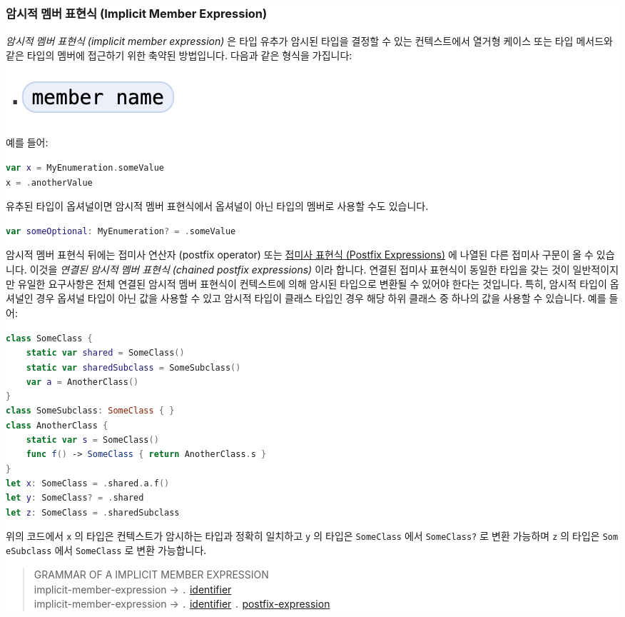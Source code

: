 ### 암시적 멤버 표현식 (Implicit Member Expression)



_암시적 멤버 표현식 (implicit member expression)_ 은 타입 유추가 암시된 타입을 결정할 수 있는 컨텍스트에서 열거형 케이스 또는 타입 메서드와 같은 타입의 멤버에 접근하기 위한 축약된 방법입니다. 다음과 같은 형식을 가집니다:

![](<../.gitbook/assets/스크린샷 2021-02-21 오후 11.00.55.png>)



예를 들어:

```swift
var x = MyEnumeration.someValue
x = .anotherValue
```



유추된 타입이 옵셔널이면 암시적 멤버 표현식에서 옵셔널이 아닌 타입의 멤버로 사용할 수도 있습니다.

```swift
var someOptional: MyEnumeration? = .someValue
```



암시적 멤버 표현식 뒤에는 접미사 연산자 (postfix operator) 또는 [접미사 표현식 (Postfix Expressions)](expressions.md#post-expression) 에 나열된 다른 접미사 구문이 올 수 있습니다. 이것을 _연결된 암시적 멤버 표현식 (chained postfix expressions)_ 이라 합니다. 연결된 접미사 표현식이 동일한 타입을 갖는 것이 일반적이지만 유일한 요구사항은 전체 연결된 암시적 멤버 표현식이 컨텍스트에 의해 암시된 타입으로 변환될 수 있어야 한다는 것입니다. 특히, 암시적 타입이 옵셔널인 경우 옵셔널 타입이 아닌 값을 사용할 수 있고 암시적 타입이 클래스 타입인 경우 해당 하위 클래스 중 하나의 값을 사용할 수 있습니다. 예를 들어:

```swift
class SomeClass {
    static var shared = SomeClass()
    static var sharedSubclass = SomeSubclass()
    var a = AnotherClass()
}
class SomeSubclass: SomeClass { }
class AnotherClass {
    static var s = SomeClass()
    func f() -> SomeClass { return AnotherClass.s }
}
let x: SomeClass = .shared.a.f()
let y: SomeClass? = .shared
let z: SomeClass = .sharedSubclass
```



위의 코드에서 `x` 의 타입은 컨텍스트가 암시하는 타입과 정확히 일치하고 `y` 의 타입은 `SomeClass` 에서 `SomeClass?` 로 변환 가능하며 `z` 의 타입은 `SomeSubclass` 에서 `SomeClass` 로 변환 가능합니다.

> GRAMMAR OF A IMPLICIT MEMBER EXPRESSION\
> implicit-member-expression → `.` [identifier](https://docs.swift.org/swift-book/ReferenceManual/LexicalStructure.html#grammar\_identifier)\
> implicit-member-expression → `.` [identifier](https://docs.swift.org/swift-book/ReferenceManual/LexicalStructure.html#grammar\_identifier) `.` [postfix-expression](https://docs.swift.org/swift-book/ReferenceManual/Expressions.html#grammar\_postfix-expression)
